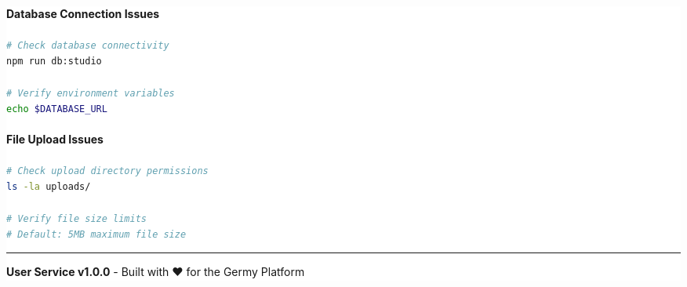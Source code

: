 #### Database Connection Issues
```bash
# Check database connectivity
npm run db:studio

# Verify environment variables
echo $DATABASE_URL
```

#### File Upload Issues
```bash
# Check upload directory permissions
ls -la uploads/

# Verify file size limits
# Default: 5MB maximum file size
```

---

**User Service v1.0.0** - Built with ❤️ for the Germy Platform
